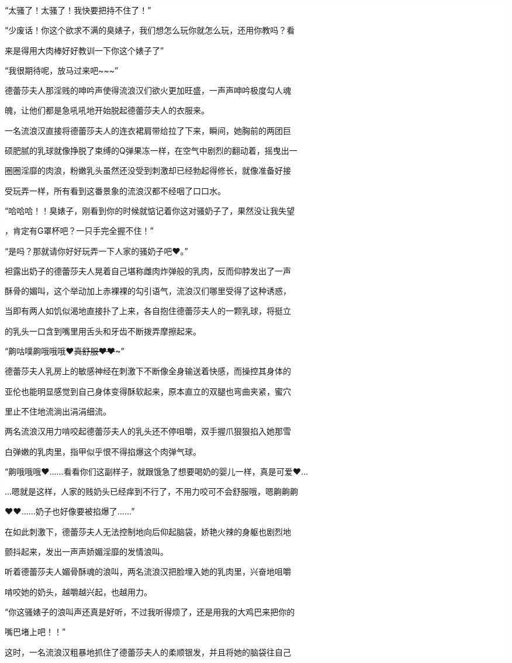 “太骚了！太骚了！我快要把持不住了！”

“少废话！你这个欲求不满的臭婊子，我们想怎么玩你就怎么玩，还用你教吗？看

来是得用大肉棒好好教训一下你这个婊子了”

“我很期待呢，放马过来吧~~~”

德蕾莎夫人那淫贱的呻吟声使得流浪汉们欲火更加旺盛，一声声呻吟极度勾人魂

魄，让他们都是急吼吼地开始脱起德蕾莎夫人的衣服来。

一名流浪汉直接将德蕾莎夫人的连衣裙肩带给拉了下来，瞬间，她胸前的两团巨

硕肥腻的乳球就像挣脱了束缚的Q弹果冻一样，在空气中剧烈的翻动着，摇曳出一

圈圈淫靡的肉浪，粉嫩乳头虽然还没受到刺激却已经勃起得修长，就像准备好接

受玩弄一样，所有看到这番景象的流浪汉都不经咽了口口水。

“哈哈哈！！臭婊子，刚看到你的时候就惦记着你这对骚奶子了，果然没让我失望

，肯定有G罩杯吧？一只手完全握不住！”

“是吗？那就请你好好玩弄一下人家的骚奶子吧❤。”

袒露出奶子的德蕾莎夫人晃着自己堪称雌肉炸弹般的乳肉，反而仰脖发出了一声

酥骨的媚叫，这个举动加上赤裸裸的勾引语气，流浪汉们哪里受得了这种诱惑，

当即有两人如饥似渴地直接扑了上来，各自抱住德蕾莎夫人的一颗乳球，将挺立

的乳头一口含到嘴里用舌头和牙齿不断拨弄摩擦起来。

“齁咕噗齁哦哦哦❤~~真舒服❤❤~~~”

德蕾莎夫人乳房上的敏感神经在刺激下不断像全身输送着快感，而操控其身体的

亚伦也能明显感觉到自己身体变得酥软起来，原本直立的双腿也弯曲夹紧，蜜穴

里止不住地流淌出涓涓细流。

两名流浪汉用力啃咬起德蕾莎夫人的乳头还不停咀嚼，双手握爪狠狠掐入她那雪

白弹嫩的乳肉里，指甲似乎恨不得掐爆这个肉弹气球。

“齁哦哦哦❤……看看你们这副样子，就跟饿急了想要喝奶的婴儿一样，真是可爱❤…

…嗯就是这样，人家的贱奶头已经痒到不行了，不用力咬可不会舒服哦，嗯齁齁齁

❤❤……奶子也好像要被掐爆了……”

在如此刺激下，德蕾莎夫人无法控制地向后仰起脑袋，娇艳火辣的身躯也剧烈地

颤抖起来，发出一声声娇媚淫靡的发情浪叫。

听着德蕾莎夫人媚骨酥魂的浪叫，两名流浪汉把脸埋入她的乳肉里，兴奋地咀嚼

啃咬她的奶头，越嚼越兴起，也越用力。

“你这骚婊子的浪叫声还真是好听，不过我听得烦了，还是用我的大鸡巴来把你的

嘴巴堵上吧！！”

这时，一名流浪汉粗暴地抓住了德蕾莎夫人的柔顺银发，并且将她的脑袋往自己
